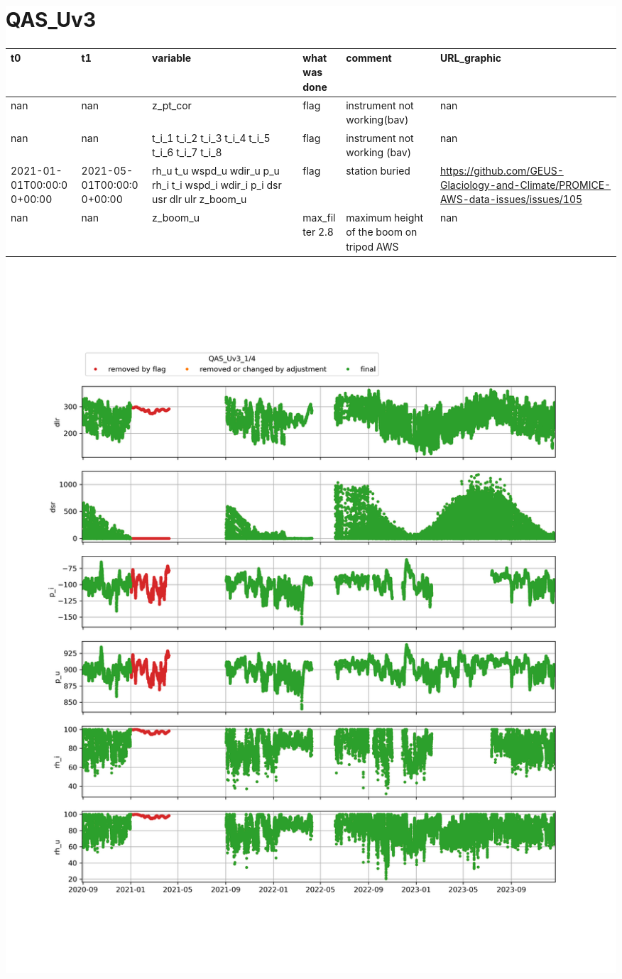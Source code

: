 # <a id='s37' />QAS_Uv3
| t0                        | t1                        | variable                                                                       | what was done   | comment                                  | URL_graphic                                                                       |
|:--------------------------|:--------------------------|:-------------------------------------------------------------------------------|:----------------|:-----------------------------------------|:----------------------------------------------------------------------------------|
| nan                       | nan                       | z_pt_cor                                                                       | flag            | instrument not working(bav)              | nan                                                                               |
| nan                       | nan                       | t_i_1 t_i_2 t_i_3 t_i_4 t_i_5 t_i_6 t_i_7 t_i_8                                | flag            | instrument not working (bav)             | nan                                                                               |
| 2021-01-01T00:00:00+00:00 | 2021-05-01T00:00:00+00:00 | rh_u t_u wspd_u wdir_u p_u rh_i t_i wspd_i wdir_i p_i dsr usr dlr ulr z_boom_u | flag            | station buried                           | https://github.com/GEUS-Glaciology-and-Climate/PROMICE-AWS-data-issues/issues/105 |
| nan                       | nan                       | z_boom_u                                                                       | max_filter 2.8  | maximum height of the boom on tripod AWS | nan                                                                               |
 
![QAS_Uv3](../figures/flags/QAS_Uv3_0.png)